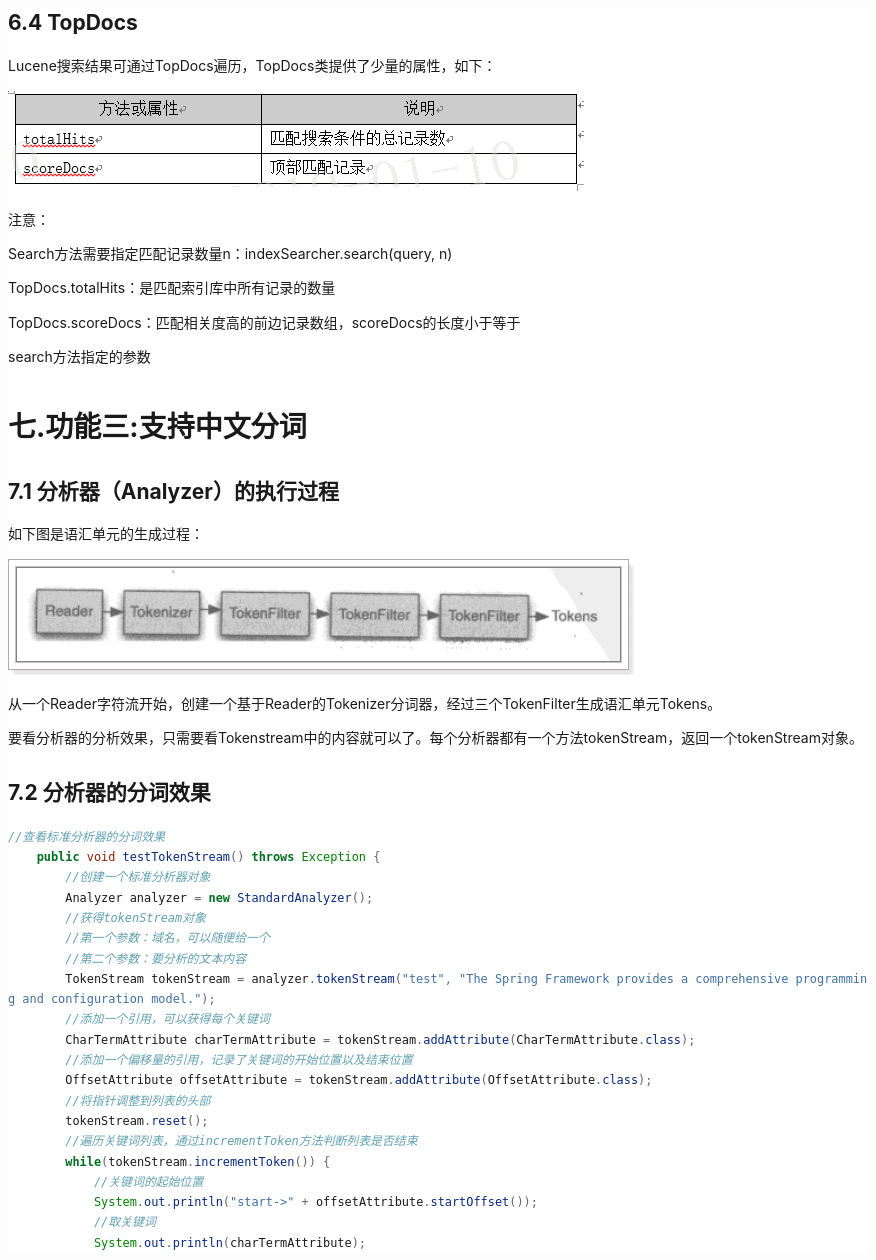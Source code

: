 ## 6.4 TopDocs

Lucene搜索结果可通过TopDocs遍历，TopDocs类提供了少量的属性，如下：

![](image/10.jpg)

注意：

Search方法需要指定匹配记录数量n：indexSearcher.search(query, n)

TopDocs.totalHits：是匹配索引库中所有记录的数量

TopDocs.scoreDocs：匹配相关度高的前边记录数组，scoreDocs的长度小于等于

search方法指定的参数



# 七.功能三:支持中文分词

## 7.1 分析器（Analyzer）的执行过程

如下图是语汇单元的生成过程： 

![](IMAGE/11.JPG)

从一个Reader字符流开始，创建一个基于Reader的Tokenizer分词器，经过三个TokenFilter生成语汇单元Tokens。

要看分析器的分析效果，只需要看Tokenstream中的内容就可以了。每个分析器都有一个方法tokenStream，返回一个tokenStream对象。

## 7.2 分析器的分词效果

```java
//查看标准分析器的分词效果
	public void testTokenStream() throws Exception {
		//创建一个标准分析器对象
		Analyzer analyzer = new StandardAnalyzer();
		//获得tokenStream对象
		//第一个参数：域名，可以随便给一个
		//第二个参数：要分析的文本内容
		TokenStream tokenStream = analyzer.tokenStream("test", "The Spring Framework provides a comprehensive programming and configuration model.");
		//添加一个引用，可以获得每个关键词
		CharTermAttribute charTermAttribute = tokenStream.addAttribute(CharTermAttribute.class);
		//添加一个偏移量的引用，记录了关键词的开始位置以及结束位置
		OffsetAttribute offsetAttribute = tokenStream.addAttribute(OffsetAttribute.class);
		//将指针调整到列表的头部
		tokenStream.reset();
		//遍历关键词列表，通过incrementToken方法判断列表是否结束
		while(tokenStream.incrementToken()) {
			//关键词的起始位置
			System.out.println("start->" + offsetAttribute.startOffset());
			//取关键词
			System.out.println(charTermAttribute);
```